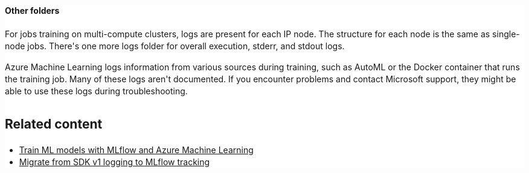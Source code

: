 #### Other folders

For jobs training on multi-compute clusters, logs are present for each IP node. The structure for each node is the same as single-node jobs. There's one more logs folder for overall execution, stderr, and stdout logs.

Azure Machine Learning logs information from various sources during training, such as AutoML or the Docker container that runs the training job. Many of these logs aren't documented. If you encounter problems and contact Microsoft support, they might be able to use these logs during troubleshooting.

## Related content

* [Train ML models with MLflow and Azure Machine Learning](how-to-train-mlflow-projects.md)
* [Migrate from SDK v1 logging to MLflow tracking](reference-migrate-sdk-v1-mlflow-tracking.md)
